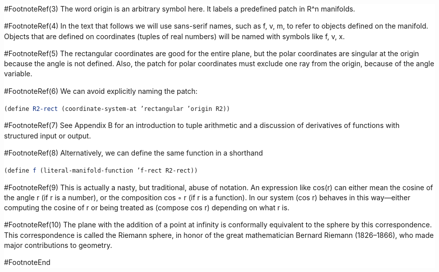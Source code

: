 #FootnoteRef(3) The word origin is an arbitrary symbol here. It labels a predefined patch in R^n manifolds.

#FootnoteRef(4) In the text that follows we will use sans-serif names, such as f, v, m, to refer to objects defined on the manifold. Objects that are defined on coordinates (tuples of real numbers) will be named with symbols like f, v, x.

#FootnoteRef(5) The rectangular coordinates are good for the entire plane, but the polar coordinates are singular at the origin because the angle is not defined. Also, the patch for polar coordinates must exclude one ray from the origin, because of the angle variable.

#FootnoteRef(6) We can avoid explicitly naming the patch:
```Scheme
(define R2-rect (coordinate-system-at ’rectangular ’origin R2))
```

#FootnoteRef(7) See Appendix B for an introduction to tuple arithmetic and a discussion of derivatives of functions with structured input or output.

#FootnoteRef(8) Alternatively, we can define the same function in a shorthand 
```Scheme
(define f (literal-manifold-function ’f-rect R2-rect))
```  

#FootnoteRef(9) This is actually a nasty, but traditional, abuse of notation. An expression like cos(r) can either mean the cosine of the angle r (if r is a number), or the composition cos ◦ r (if r is a function). In our system (cos r) behaves in this way—either computing the cosine of r or being treated as (compose cos r) depending on what r is.

#FootnoteRef(10) The plane with the addition of a point at infinity is conformally equivalent to the sphere by this correspondence. This correspondence is called the Riemann sphere, in honor of the great mathematician Bernard Riemann (1826–1866), who made major contributions to geometry.

#FootnoteEnd
